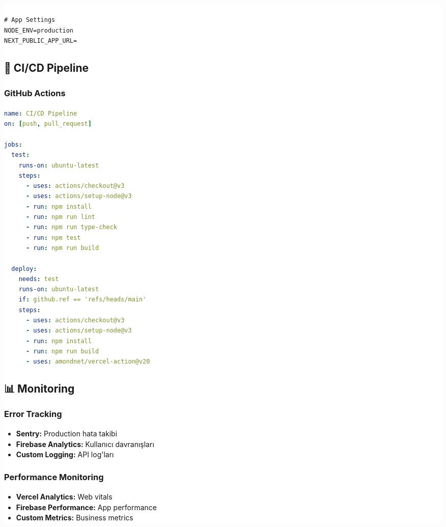 ```env

# App Settings
NODE_ENV=production
NEXT_PUBLIC_APP_URL=
```

## 🔄 CI/CD Pipeline

### GitHub Actions
```yaml
name: CI/CD Pipeline
on: [push, pull_request]

jobs:
  test:
    runs-on: ubuntu-latest
    steps:
      - uses: actions/checkout@v3
      - uses: actions/setup-node@v3
      - run: npm install
      - run: npm run lint
      - run: npm run type-check
      - run: npm test
      - run: npm run build

  deploy:
    needs: test
    runs-on: ubuntu-latest
    if: github.ref == 'refs/heads/main'
    steps:
      - uses: actions/checkout@v3
      - uses: actions/setup-node@v3
      - run: npm install
      - run: npm run build
      - uses: amondnet/vercel-action@v20
```

## 📊 Monitoring

### Error Tracking
- **Sentry:** Production hata takibi
- **Firebase Analytics:** Kullanıcı davranışları
- **Custom Logging:** API log'ları

### Performance Monitoring
- **Vercel Analytics:** Web vitals
- **Firebase Performance:** App performance
- **Custom Metrics:** Business metrics
